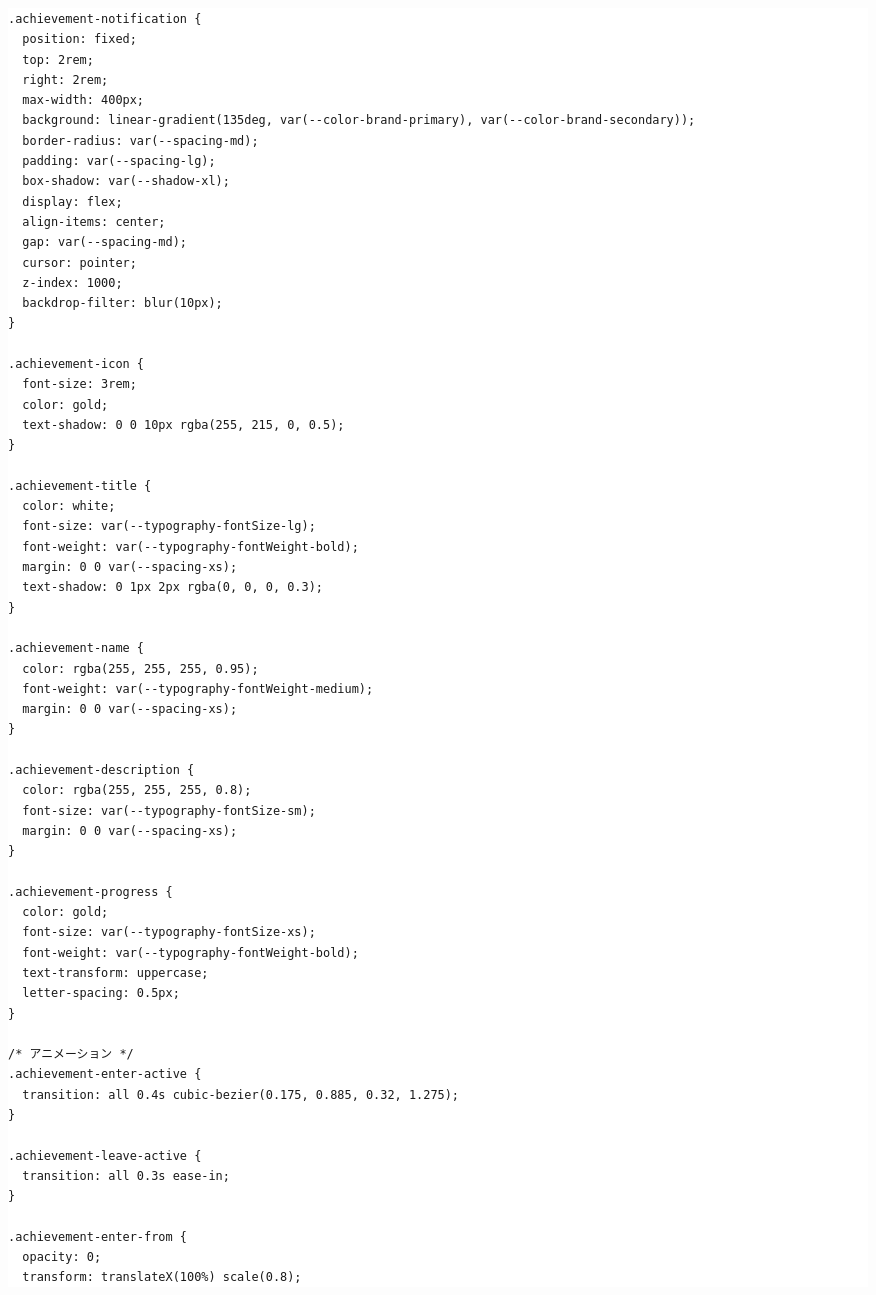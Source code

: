 ```vue
.achievement-notification {
  position: fixed;
  top: 2rem;
  right: 2rem;
  max-width: 400px;
  background: linear-gradient(135deg, var(--color-brand-primary), var(--color-brand-secondary));
  border-radius: var(--spacing-md);
  padding: var(--spacing-lg);
  box-shadow: var(--shadow-xl);
  display: flex;
  align-items: center;
  gap: var(--spacing-md);
  cursor: pointer;
  z-index: 1000;
  backdrop-filter: blur(10px);
}

.achievement-icon {
  font-size: 3rem;
  color: gold;
  text-shadow: 0 0 10px rgba(255, 215, 0, 0.5);
}

.achievement-title {
  color: white;
  font-size: var(--typography-fontSize-lg);
  font-weight: var(--typography-fontWeight-bold);
  margin: 0 0 var(--spacing-xs);
  text-shadow: 0 1px 2px rgba(0, 0, 0, 0.3);
}

.achievement-name {
  color: rgba(255, 255, 255, 0.95);
  font-weight: var(--typography-fontWeight-medium);
  margin: 0 0 var(--spacing-xs);
}

.achievement-description {
  color: rgba(255, 255, 255, 0.8);
  font-size: var(--typography-fontSize-sm);
  margin: 0 0 var(--spacing-xs);
}

.achievement-progress {
  color: gold;
  font-size: var(--typography-fontSize-xs);
  font-weight: var(--typography-fontWeight-bold);
  text-transform: uppercase;
  letter-spacing: 0.5px;
}

/* アニメーション */
.achievement-enter-active {
  transition: all 0.4s cubic-bezier(0.175, 0.885, 0.32, 1.275);
}

.achievement-leave-active {
  transition: all 0.3s ease-in;
}

.achievement-enter-from {
  opacity: 0;
  transform: translateX(100%) scale(0.8);
```